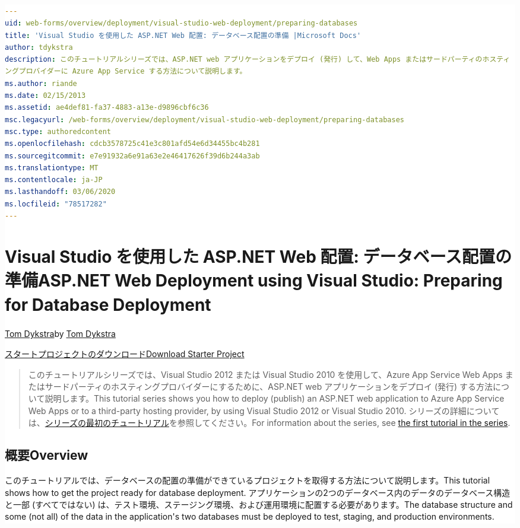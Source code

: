 ```yaml
---
uid: web-forms/overview/deployment/visual-studio-web-deployment/preparing-databases
title: 'Visual Studio を使用した ASP.NET Web 配置: データベース配置の準備 |Microsoft Docs'
author: tdykstra
description: このチュートリアルシリーズでは、ASP.NET web アプリケーションをデプロイ (発行) して、Web Apps またはサードパーティのホスティングプロバイダーに Azure App Service する方法について説明します。
ms.author: riande
ms.date: 02/15/2013
ms.assetid: ae4def81-fa37-4883-a13e-d9896cbf6c36
msc.legacyurl: /web-forms/overview/deployment/visual-studio-web-deployment/preparing-databases
msc.type: authoredcontent
ms.openlocfilehash: cdcb3578725c41e3c801afd54e6d34455bc4b281
ms.sourcegitcommit: e7e91932a6e91a63e2e46417626f39d6b244a3ab
ms.translationtype: MT
ms.contentlocale: ja-JP
ms.lasthandoff: 03/06/2020
ms.locfileid: "78517282"
---
```

# <a name="aspnet-web-deployment-using-visual-studio-preparing-for-database-deployment"></a><span data-ttu-id="d07b0-103">Visual Studio を使用した ASP.NET Web 配置: データベース配置の準備</span><span class="sxs-lookup"><span data-stu-id="d07b0-103">ASP.NET Web Deployment using Visual Studio: Preparing for Database Deployment</span></span>

<span data-ttu-id="d07b0-104">[Tom Dykstra](https://github.com/tdykstra)</span><span class="sxs-lookup"><span data-stu-id="d07b0-104">by [Tom Dykstra](https://github.com/tdykstra)</span></span>

[<span data-ttu-id="d07b0-105">スタートプロジェクトのダウンロード</span><span class="sxs-lookup"><span data-stu-id="d07b0-105">Download Starter Project</span></span>](https://go.microsoft.com/fwlink/p/?LinkId=282627)

> <span data-ttu-id="d07b0-106">このチュートリアルシリーズでは、Visual Studio 2012 または Visual Studio 2010 を使用して、Azure App Service Web Apps またはサードパーティのホスティングプロバイダーにするために、ASP.NET web アプリケーションをデプロイ (発行) する方法について説明します。</span><span class="sxs-lookup"><span data-stu-id="d07b0-106">This tutorial series shows you how to deploy (publish) an ASP.NET web application to Azure App Service Web Apps or to a third-party hosting provider, by using Visual Studio 2012 or Visual Studio 2010.</span></span> <span data-ttu-id="d07b0-107">シリーズの詳細については、[シリーズの最初のチュートリアル](introduction.md)を参照してください。</span><span class="sxs-lookup"><span data-stu-id="d07b0-107">For information about the series, see [the first tutorial in the series](introduction.md).</span></span>

## <a name="overview"></a><span data-ttu-id="d07b0-108">概要</span><span class="sxs-lookup"><span data-stu-id="d07b0-108">Overview</span></span>

<span data-ttu-id="d07b0-109">このチュートリアルでは、データベースの配置の準備ができているプロジェクトを取得する方法について説明します。</span><span class="sxs-lookup"><span data-stu-id="d07b0-109">This tutorial shows how to get the project ready for database deployment.</span></span> <span data-ttu-id="d07b0-110">アプリケーションの2つのデータベース内のデータのデータベース構造と一部 (すべてではない) は、テスト環境、ステージング環境、および運用環境に配置する必要があります。</span><span class="sxs-lookup"><span data-stu-id="d07b0-110">The database structure and some (not all) of the data in the application's two databases must be deployed to test, staging, and production environments.</span></span>
